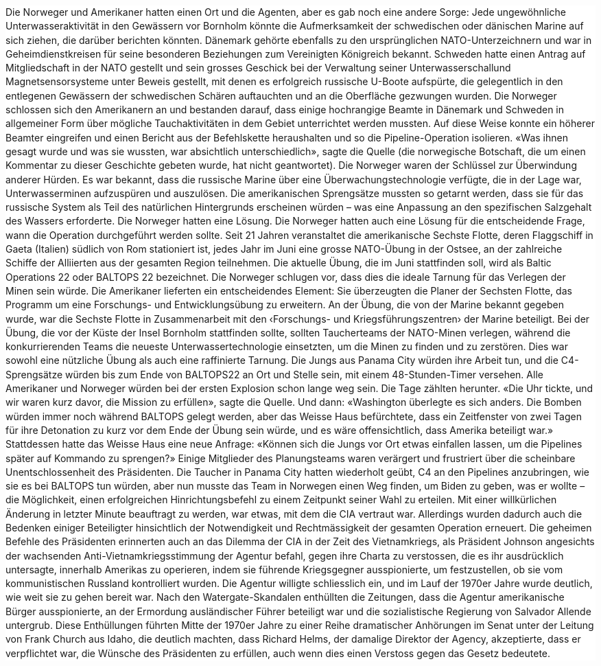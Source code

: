 Die Norweger und Amerikaner hatten einen Ort und die Agenten, aber es gab noch eine andere Sorge: Jede ungewöhnliche Unterwasseraktivität in den Gewässern vor Bornholm könnte die Aufmerksamkeit der schwedischen oder dänischen Marine auf sich ziehen, die darüber berichten könnten.
Dänemark gehörte ebenfalls zu den ursprünglichen NATO-Unterzeichnern und war in Geheimdienstkreisen für seine besonderen Beziehungen zum Vereinigten Königreich bekannt. Schweden hatte einen Antrag auf Mitgliedschaft in der NATO gestellt und sein grosses Geschick bei der Verwaltung seiner Unterwasserschallund Magnetsensorsysteme unter Beweis gestellt, mit denen es erfolgreich russische U-Boote aufspürte, die gelegentlich in den entlegenen Gewässern der schwedischen Schären auftauchten und an die Oberfläche gezwungen wurden.
Die Norweger schlossen sich den Amerikanern an und bestanden darauf, dass einige hochrangige Beamte in Dänemark und Schweden in allgemeiner Form über mögliche Tauchaktivitäten in dem Gebiet unterrichtet werden mussten. Auf diese Weise konnte ein höherer Beamter eingreifen und einen Bericht aus der Befehlskette heraushalten und so die Pipeline-Operation isolieren. «Was ihnen gesagt wurde und was sie wussten, war absichtlich unterschiedlich», sagte die Quelle (die norwegische Botschaft, die um einen Kommentar zu dieser Geschichte gebeten wurde, hat nicht geantwortet). Die Norweger waren der Schlüssel zur Überwindung anderer Hürden. Es war bekannt, dass die russische Marine über eine Überwachungstechnologie verfügte, die in der Lage war, Unterwasserminen aufzuspüren und auszulösen. Die amerikanischen Sprengsätze mussten so getarnt werden, dass sie für das russische System als Teil des natürlichen Hintergrunds erscheinen würden – was eine Anpassung an den spezifischen Salzgehalt des Wassers erforderte. Die Norweger hatten eine Lösung.
Die Norweger hatten auch eine Lösung für die entscheidende Frage, wann die Operation durchgeführt werden sollte. Seit 21 Jahren veranstaltet die amerikanische Sechste Flotte, deren Flaggschiff in Gaeta (Italien) südlich von Rom stationiert ist, jedes Jahr im Juni eine grosse NATO-Übung in der Ostsee, an der zahlreiche Schiffe der Alliierten aus der gesamten Region teilnehmen. Die aktuelle Übung, die im Juni stattfinden soll, wird als Baltic Operations 22 oder BALTOPS 22 bezeichnet. Die Norweger schlugen vor, dass dies die ideale Tarnung für das Verlegen der Minen sein würde.
Die Amerikaner lieferten ein entscheidendes Element: Sie überzeugten die Planer der Sechsten Flotte, das Programm um eine Forschungs- und Entwicklungsübung zu erweitern. An der Übung, die von der Marine bekannt gegeben wurde, war die Sechste Flotte in Zusammenarbeit mit den ‹Forschungs- und Kriegsführungszentren› der Marine beteiligt. Bei der Übung, die vor der Küste der Insel Bornholm stattfinden sollte, sollten Taucherteams der NATO-Minen verlegen, während die konkurrierenden Teams die neueste Unterwassertechnologie einsetzten, um die Minen zu finden und zu zerstören.
Dies war sowohl eine nützliche Übung als auch eine raffinierte Tarnung. Die Jungs aus Panama City würden ihre Arbeit tun, und die C4-Sprengsätze würden bis zum Ende von BALTOPS22 an Ort und Stelle sein, mit einem 48-Stunden-Timer versehen. Alle Amerikaner und Norweger würden bei der ersten Explosion schon lange weg sein.
Die Tage zählten herunter. «Die Uhr tickte, und wir waren kurz davor, die Mission zu erfüllen», sagte die Quelle. Und dann: «Washington überlegte es sich anders. Die Bomben würden immer noch während BALTOPS gelegt werden, aber das Weisse Haus befürchtete, dass ein Zeitfenster von zwei Tagen für ihre Detonation zu kurz vor dem Ende der Übung sein würde, und es wäre offensichtlich, dass Amerika beteiligt war.» Stattdessen hatte das Weisse Haus eine neue Anfrage: «Können sich die Jungs vor Ort etwas einfallen lassen, um die Pipelines später auf Kommando zu sprengen?» Einige Mitglieder des Planungsteams waren verärgert und frustriert über die scheinbare Unentschlossenheit des Präsidenten. Die Taucher in Panama City hatten wiederholt geübt, C4 an den Pipelines anzubringen, wie sie es bei BALTOPS tun würden, aber nun musste das Team in Norwegen einen Weg finden, um Biden zu geben, was er wollte – die Möglichkeit, einen erfolgreichen Hinrichtungsbefehl zu einem Zeitpunkt seiner Wahl zu erteilen.
Mit einer willkürlichen Änderung in letzter Minute beauftragt zu werden, war etwas, mit dem die CIA vertraut war. Allerdings wurden dadurch auch die Bedenken einiger Beteiligter hinsichtlich der Notwendigkeit und Rechtmässigkeit der gesamten Operation erneuert.
Die geheimen Befehle des Präsidenten erinnerten auch an das Dilemma der CIA in der Zeit des Vietnamkriegs, als Präsident Johnson angesichts der wachsenden Anti-Vietnamkriegsstimmung der Agentur befahl, gegen ihre Charta zu verstossen, die es ihr ausdrücklich untersagte, innerhalb Amerikas zu operieren, indem sie führende Kriegsgegner ausspionierte, um festzustellen, ob sie vom kommunistischen Russland kontrolliert wurden.
Die Agentur willigte schliesslich ein, und im Lauf der 1970er Jahre wurde deutlich, wie weit sie zu gehen bereit war. Nach den Watergate-Skandalen enthüllten die Zeitungen, dass die Agentur amerikanische Bürger ausspionierte, an der Ermordung ausländischer Führer beteiligt war und die sozialistische Regierung von Salvador Allende untergrub.
Diese Enthüllungen führten Mitte der 1970er Jahre zu einer Reihe dramatischer Anhörungen im Senat unter der Leitung von Frank Church aus Idaho, die deutlich machten, dass Richard Helms, der damalige Direktor der Agency, akzeptierte, dass er verpflichtet war, die Wünsche des Präsidenten zu erfüllen, auch wenn dies einen Verstoss gegen das Gesetz bedeutete.